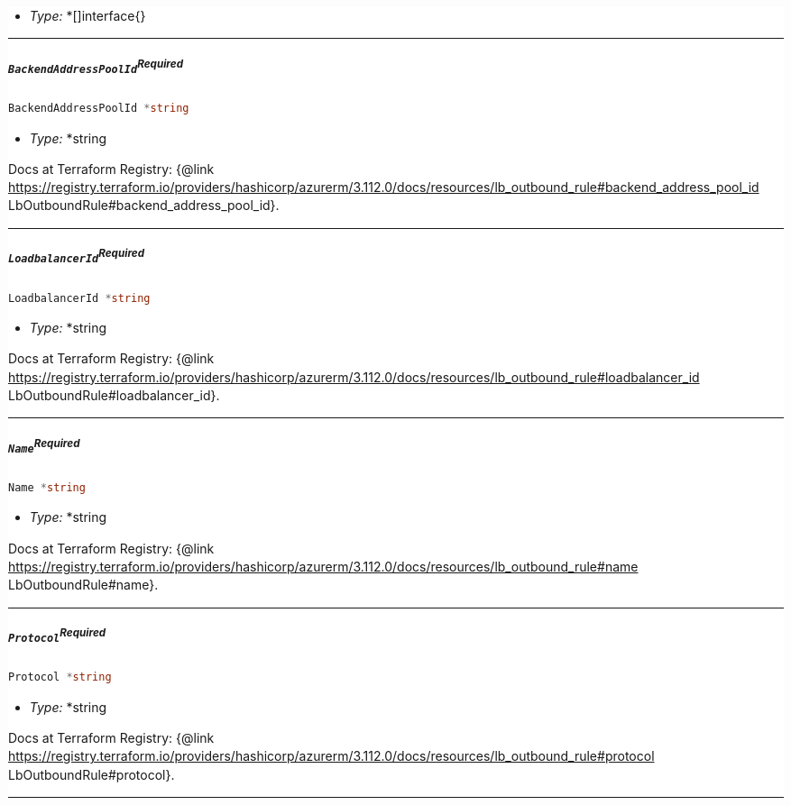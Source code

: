 - *Type:* *[]interface{}

---

##### `BackendAddressPoolId`<sup>Required</sup> <a name="BackendAddressPoolId" id="@cdktf/provider-azurerm.lbOutboundRule.LbOutboundRuleConfig.property.backendAddressPoolId"></a>

```go
BackendAddressPoolId *string
```

- *Type:* *string

Docs at Terraform Registry: {@link https://registry.terraform.io/providers/hashicorp/azurerm/3.112.0/docs/resources/lb_outbound_rule#backend_address_pool_id LbOutboundRule#backend_address_pool_id}.

---

##### `LoadbalancerId`<sup>Required</sup> <a name="LoadbalancerId" id="@cdktf/provider-azurerm.lbOutboundRule.LbOutboundRuleConfig.property.loadbalancerId"></a>

```go
LoadbalancerId *string
```

- *Type:* *string

Docs at Terraform Registry: {@link https://registry.terraform.io/providers/hashicorp/azurerm/3.112.0/docs/resources/lb_outbound_rule#loadbalancer_id LbOutboundRule#loadbalancer_id}.

---

##### `Name`<sup>Required</sup> <a name="Name" id="@cdktf/provider-azurerm.lbOutboundRule.LbOutboundRuleConfig.property.name"></a>

```go
Name *string
```

- *Type:* *string

Docs at Terraform Registry: {@link https://registry.terraform.io/providers/hashicorp/azurerm/3.112.0/docs/resources/lb_outbound_rule#name LbOutboundRule#name}.

---

##### `Protocol`<sup>Required</sup> <a name="Protocol" id="@cdktf/provider-azurerm.lbOutboundRule.LbOutboundRuleConfig.property.protocol"></a>

```go
Protocol *string
```

- *Type:* *string

Docs at Terraform Registry: {@link https://registry.terraform.io/providers/hashicorp/azurerm/3.112.0/docs/resources/lb_outbound_rule#protocol LbOutboundRule#protocol}.

---